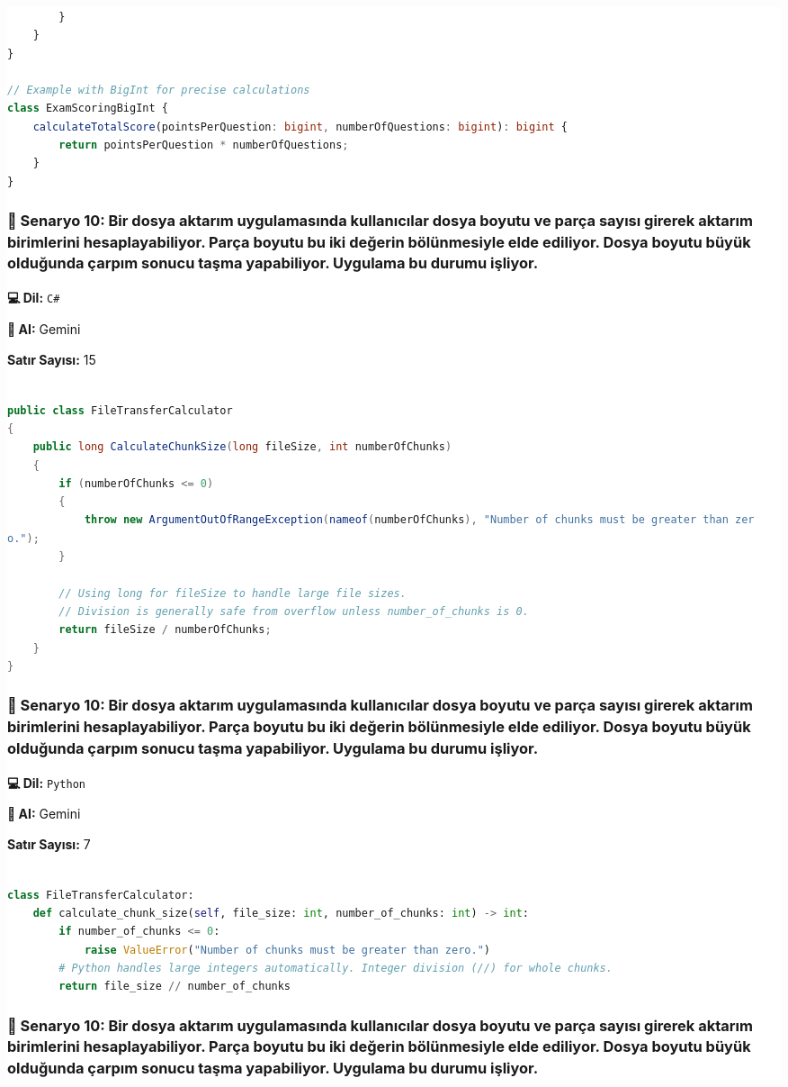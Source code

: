 ```typescript
        }
    }
}

// Example with BigInt for precise calculations
class ExamScoringBigInt {
    calculateTotalScore(pointsPerQuestion: bigint, numberOfQuestions: bigint): bigint {
        return pointsPerQuestion * numberOfQuestions;
    }
}
```
### 🧪 Senaryo 10: Bir dosya aktarım uygulamasında kullanıcılar dosya boyutu ve parça sayısı girerek aktarım birimlerini hesaplayabiliyor. Parça boyutu bu iki değerin bölünmesiyle elde ediliyor. Dosya boyutu büyük olduğunda çarpım sonucu taşma yapabiliyor. Uygulama bu durumu işliyor.
**💻 Dil:** `C#`

**🤖 AI:** Gemini

**Satır Sayısı:** 15
```csharp

public class FileTransferCalculator
{
    public long CalculateChunkSize(long fileSize, int numberOfChunks)
    {
        if (numberOfChunks <= 0)
        {
            throw new ArgumentOutOfRangeException(nameof(numberOfChunks), "Number of chunks must be greater than zero.");
        }

        // Using long for fileSize to handle large file sizes.
        // Division is generally safe from overflow unless number_of_chunks is 0.
        return fileSize / numberOfChunks;
    }
}
```
### 🧪 Senaryo 10: Bir dosya aktarım uygulamasında kullanıcılar dosya boyutu ve parça sayısı girerek aktarım birimlerini hesaplayabiliyor. Parça boyutu bu iki değerin bölünmesiyle elde ediliyor. Dosya boyutu büyük olduğunda çarpım sonucu taşma yapabiliyor. Uygulama bu durumu işliyor.
**💻 Dil:** `Python`

**🤖 AI:** Gemini

**Satır Sayısı:** 7
```python

class FileTransferCalculator:
    def calculate_chunk_size(self, file_size: int, number_of_chunks: int) -> int:
        if number_of_chunks <= 0:
            raise ValueError("Number of chunks must be greater than zero.")
        # Python handles large integers automatically. Integer division (//) for whole chunks.
        return file_size // number_of_chunks
```
### 🧪 Senaryo 10: Bir dosya aktarım uygulamasında kullanıcılar dosya boyutu ve parça sayısı girerek aktarım birimlerini hesaplayabiliyor. Parça boyutu bu iki değerin bölünmesiyle elde ediliyor. Dosya boyutu büyük olduğunda çarpım sonucu taşma yapabiliyor. Uygulama bu durumu işliyor.